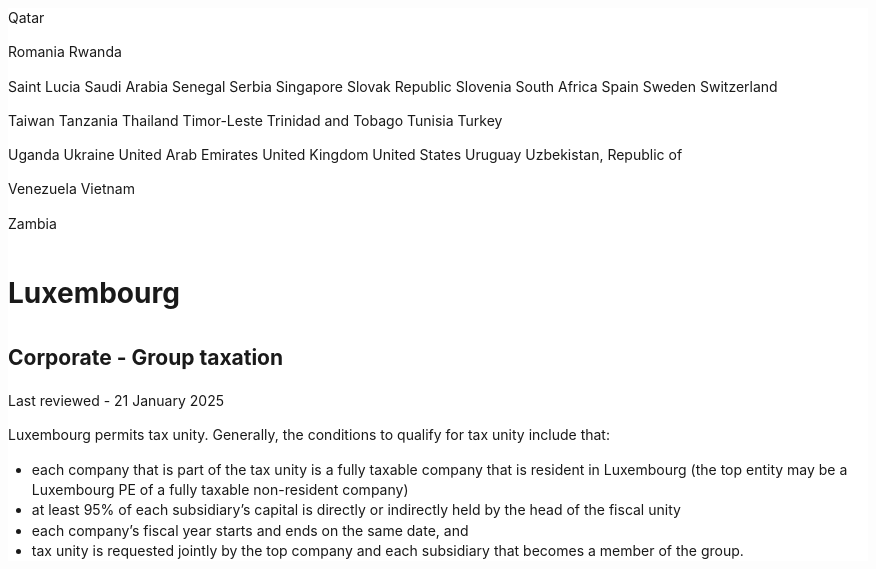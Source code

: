 Qatar

Romania
Rwanda

Saint Lucia
Saudi Arabia
Senegal
Serbia
Singapore
Slovak Republic
Slovenia
South Africa
Spain
Sweden
Switzerland

Taiwan
Tanzania
Thailand
Timor-Leste
Trinidad and Tobago
Tunisia
Turkey

Uganda
Ukraine
United Arab Emirates
United Kingdom
United States
Uruguay
Uzbekistan, Republic of

Venezuela
Vietnam

Zambia



 



# Luxembourg


## Corporate - Group taxation

Last reviewed - 21 January 2025

Luxembourg permits tax unity. Generally, the conditions to qualify for tax unity include that:

* each company that is part of the tax unity is a fully taxable company that is resident in Luxembourg (the top entity may be a Luxembourg PE of a fully taxable non-resident company)
* at least 95% of each subsidiary’s capital is directly or indirectly held by the head of the fiscal unity
* each company’s fiscal year starts and ends on the same date, and
* tax unity is requested jointly by the top company and each subsidiary that becomes a member of the group.
